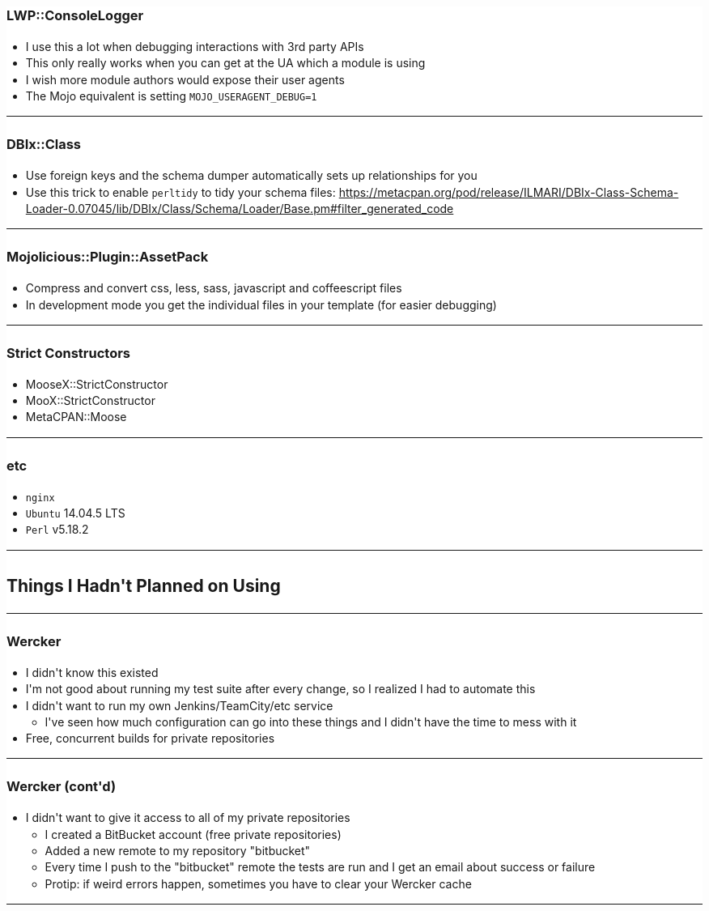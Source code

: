 
### LWP::ConsoleLogger
* I use this a lot when debugging interactions with 3rd party APIs
* This only really works when you can get at the UA which a module is using
* I wish more module authors would expose their user agents
* The Mojo equivalent is setting `MOJO_USERAGENT_DEBUG=1`

---

### DBIx::Class
* Use foreign keys and the schema dumper automatically sets up relationships for you
* Use this trick to enable `perltidy` to tidy your schema files: https://metacpan.org/pod/release/ILMARI/DBIx-Class-Schema-Loader-0.07045/lib/DBIx/Class/Schema/Loader/Base.pm#filter_generated_code

---

### Mojolicious::Plugin::AssetPack
* Compress and convert css, less, sass, javascript and coffeescript files
* In development mode you get the individual files in your template (for easier debugging)

---

### Strict Constructors
* MooseX::StrictConstructor
* MooX::StrictConstructor
* MetaCPAN::Moose

---

### etc
* `nginx`
* `Ubuntu` 14.04.5 LTS
* `Perl` v5.18.2

---

## Things I Hadn't Planned on Using
---

### Wercker
* I didn't know this existed
* I'm not good about running my test suite after every change, so I realized I had to automate this
* I didn't want to run my own Jenkins/TeamCity/etc service
  * I've seen how much configuration can go into these things and I didn't have the time to mess with it
* Free, concurrent builds for private repositories

---
### Wercker (cont'd)
* I didn't want to give it access to all of my private repositories
  * I created a BitBucket account (free private repositories)
  * Added a new remote to my repository "bitbucket"
  * Every time I push to the "bitbucket" remote the tests are run and I get an email about success or failure
  * Protip: if weird errors happen, sometimes you have to clear your Wercker cache

---